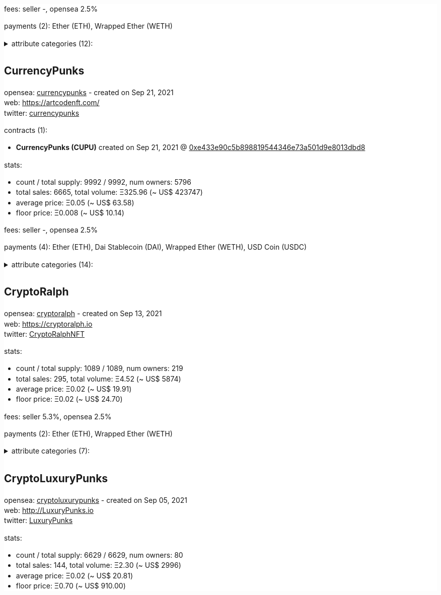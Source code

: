 fees: seller -, opensea 2.5%

payments (2): Ether (ETH), Wrapped Ether (WETH)

<details><summary>attribute categories (12):</summary></details>


##  CurrencyPunks

opensea: [currencypunks](https://opensea.io/collection/currencypunks) - created on Sep 21, 2021<br>
web:  <https://artcodenft.com/><br>
twitter: [currencypunks](https://twitter.com/currencypunks)<br>

contracts (1):
- **CurrencyPunks (CUPU)** created on Sep 21, 2021 @ [0xe433e90c5b898819544346e73a501d9e8013dbd8](https://etherscan.io/address/0xe433e90c5b898819544346e73a501d9e8013dbd8)

stats:
- count / total supply: 9992 / 9992, num owners:  5796
- total sales:  6665, total volume: Ξ325.96 (~ US$ 423747)
- average price: Ξ0.05 (~ US$ 63.58)
- floor price: Ξ0.008 (~ US$ 10.14)

fees: seller -, opensea 2.5%

payments (4): Ether (ETH), Dai Stablecoin (DAI), Wrapped Ether (WETH), USD Coin (USDC)

<details><summary>attribute categories (14):</summary></details>


##  CryptoRalph

opensea: [cryptoralph](https://opensea.io/collection/cryptoralph) - created on Sep 13, 2021<br>
web:  <https://cryptoralph.io><br>
twitter: [CryptoRalphNFT](https://twitter.com/CryptoRalphNFT)<br>

stats:
- count / total supply: 1089 / 1089, num owners:  219
- total sales:  295, total volume: Ξ4.52 (~ US$ 5874)
- average price: Ξ0.02 (~ US$ 19.91)
- floor price: Ξ0.02 (~ US$ 24.70)

fees: seller 5.3%, opensea 2.5%

payments (2): Ether (ETH), Wrapped Ether (WETH)

<details><summary>attribute categories (7):</summary></details>


##  CryptoLuxuryPunks

opensea: [cryptoluxurypunks](https://opensea.io/collection/cryptoluxurypunks) - created on Sep 05, 2021<br>
web:  <http://LuxuryPunks.io><br>
twitter: [LuxuryPunks](https://twitter.com/LuxuryPunks)<br>

stats:
- count / total supply: 6629 / 6629, num owners:  80
- total sales:  144, total volume: Ξ2.30 (~ US$ 2996)
- average price: Ξ0.02 (~ US$ 20.81)
- floor price: Ξ0.70 (~ US$ 910.00)
